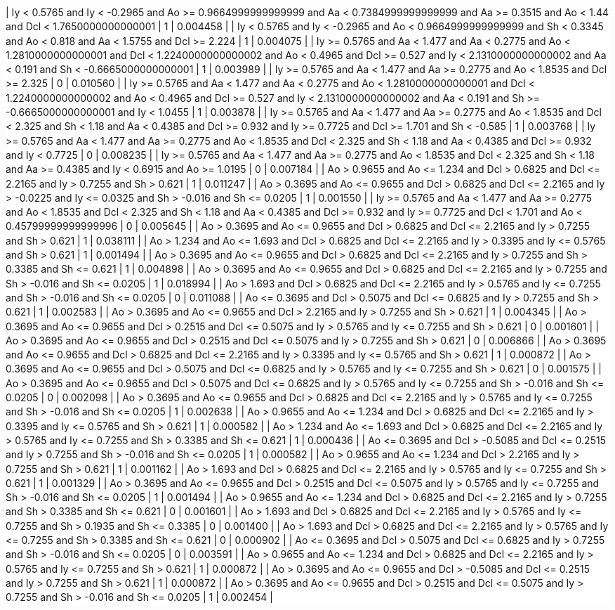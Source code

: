 | Iy < 0.5765 and Iy < -0.2965 and Ao >= 0.9664999999999999 and Aa < 0.7384999999999999 and Aa >= 0.3515 and Ao < 1.44 and Dcl < 1.7650000000000001 | 1 | 0.004458 |
| Iy < 0.5765 and Iy < -0.2965 and Ao < 0.9664999999999999 and Sh < 0.3345 and Ao < 0.818 and Aa < 1.5755 and Dcl >= 2.224 | 1 | 0.004075 |
| Iy >= 0.5765 and Aa < 1.477 and Aa < 0.2775 and Ao < 1.2810000000000001 and Dcl < 1.2240000000000002 and Ao < 0.4965 and Dcl >= 0.527 and Iy < 2.1310000000000002 and Aa < 0.191 and Sh < -0.6665000000000001 | 1 | 0.003989 |
| Iy >= 0.5765 and Aa < 1.477 and Aa >= 0.2775 and Ao < 1.8535 and Dcl >= 2.325 | 0 | 0.010560 |
| Iy >= 0.5765 and Aa < 1.477 and Aa < 0.2775 and Ao < 1.2810000000000001 and Dcl < 1.2240000000000002 and Ao < 0.4965 and Dcl >= 0.527 and Iy < 2.1310000000000002 and Aa < 0.191 and Sh >= -0.6665000000000001 and Iy < 1.0455 | 1 | 0.003878 |
| Iy >= 0.5765 and Aa < 1.477 and Aa >= 0.2775 and Ao < 1.8535 and Dcl < 2.325 and Sh < 1.18 and Aa < 0.4385 and Dcl >= 0.932 and Iy >= 0.7725 and Dcl >= 1.701 and Sh < -0.585 | 1 | 0.003768 |
| Iy >= 0.5765 and Aa < 1.477 and Aa >= 0.2775 and Ao < 1.8535 and Dcl < 2.325 and Sh < 1.18 and Aa < 0.4385 and Dcl >= 0.932 and Iy < 0.7725 | 0 | 0.008235 |
| Iy >= 0.5765 and Aa < 1.477 and Aa >= 0.2775 and Ao < 1.8535 and Dcl < 2.325 and Sh < 1.18 and Aa >= 0.4385 and Iy < 0.6915 and Ao >= 1.0195 | 0 | 0.007184 |
| Ao > 0.9655 and Ao <= 1.234 and Dcl > 0.6825 and Dcl <= 2.2165 and Iy > 0.7255 and Sh > 0.621 | 1 | 0.011247 |
| Ao > 0.3695 and Ao <= 0.9655 and Dcl > 0.6825 and Dcl <= 2.2165 and Iy > -0.0225 and Iy <= 0.0325 and Sh > -0.016 and Sh <= 0.0205 | 1 | 0.001550 |
| Iy >= 0.5765 and Aa < 1.477 and Aa >= 0.2775 and Ao < 1.8535 and Dcl < 2.325 and Sh < 1.18 and Aa < 0.4385 and Dcl >= 0.932 and Iy >= 0.7725 and Dcl < 1.701 and Ao < 0.45799999999999996 | 0 | 0.005645 |
| Ao > 0.3695 and Ao <= 0.9655 and Dcl > 0.6825 and Dcl <= 2.2165 and Iy > 0.7255 and Sh > 0.621 | 1 | 0.038111 |
| Ao > 1.234 and Ao <= 1.693 and Dcl > 0.6825 and Dcl <= 2.2165 and Iy > 0.3395 and Iy <= 0.5765 and Sh > 0.621 | 1 | 0.001494 |
| Ao > 0.3695 and Ao <= 0.9655 and Dcl > 0.6825 and Dcl <= 2.2165 and Iy > 0.7255 and Sh > 0.3385 and Sh <= 0.621 | 1 | 0.004898 |
| Ao > 0.3695 and Ao <= 0.9655 and Dcl > 0.6825 and Dcl <= 2.2165 and Iy > 0.7255 and Sh > -0.016 and Sh <= 0.0205 | 1 | 0.018994 |
| Ao > 1.693 and Dcl > 0.6825 and Dcl <= 2.2165 and Iy > 0.5765 and Iy <= 0.7255 and Sh > -0.016 and Sh <= 0.0205 | 0 | 0.011088 |
| Ao <= 0.3695 and Dcl > 0.5075 and Dcl <= 0.6825 and Iy > 0.7255 and Sh > 0.621 | 1 | 0.002583 |
| Ao > 0.3695 and Ao <= 0.9655 and Dcl > 2.2165 and Iy > 0.7255 and Sh > 0.621 | 1 | 0.004345 |
| Ao > 0.3695 and Ao <= 0.9655 and Dcl > 0.2515 and Dcl <= 0.5075 and Iy > 0.5765 and Iy <= 0.7255 and Sh > 0.621 | 0 | 0.001601 |
| Ao > 0.3695 and Ao <= 0.9655 and Dcl > 0.2515 and Dcl <= 0.5075 and Iy > 0.7255 and Sh > 0.621 | 0 | 0.006866 |
| Ao > 0.3695 and Ao <= 0.9655 and Dcl > 0.6825 and Dcl <= 2.2165 and Iy > 0.3395 and Iy <= 0.5765 and Sh > 0.621 | 1 | 0.000872 |
| Ao > 0.3695 and Ao <= 0.9655 and Dcl > 0.5075 and Dcl <= 0.6825 and Iy > 0.5765 and Iy <= 0.7255 and Sh > 0.621 | 0 | 0.001575 |
| Ao > 0.3695 and Ao <= 0.9655 and Dcl > 0.5075 and Dcl <= 0.6825 and Iy > 0.5765 and Iy <= 0.7255 and Sh > -0.016 and Sh <= 0.0205 | 0 | 0.002098 |
| Ao > 0.3695 and Ao <= 0.9655 and Dcl > 0.6825 and Dcl <= 2.2165 and Iy > 0.5765 and Iy <= 0.7255 and Sh > -0.016 and Sh <= 0.0205 | 1 | 0.002638 |
| Ao > 0.9655 and Ao <= 1.234 and Dcl > 0.6825 and Dcl <= 2.2165 and Iy > 0.3395 and Iy <= 0.5765 and Sh > 0.621 | 1 | 0.000582 |
| Ao > 1.234 and Ao <= 1.693 and Dcl > 0.6825 and Dcl <= 2.2165 and Iy > 0.5765 and Iy <= 0.7255 and Sh > 0.3385 and Sh <= 0.621 | 1 | 0.000436 |
| Ao <= 0.3695 and Dcl > -0.5085 and Dcl <= 0.2515 and Iy > 0.7255 and Sh > -0.016 and Sh <= 0.0205 | 1 | 0.000582 |
| Ao > 0.9655 and Ao <= 1.234 and Dcl > 2.2165 and Iy > 0.7255 and Sh > 0.621 | 1 | 0.001162 |
| Ao > 1.693 and Dcl > 0.6825 and Dcl <= 2.2165 and Iy > 0.5765 and Iy <= 0.7255 and Sh > 0.621 | 1 | 0.001329 |
| Ao > 0.3695 and Ao <= 0.9655 and Dcl > 0.2515 and Dcl <= 0.5075 and Iy > 0.5765 and Iy <= 0.7255 and Sh > -0.016 and Sh <= 0.0205 | 1 | 0.001494 |
| Ao > 0.9655 and Ao <= 1.234 and Dcl > 0.6825 and Dcl <= 2.2165 and Iy > 0.7255 and Sh > 0.3385 and Sh <= 0.621 | 0 | 0.001601 |
| Ao > 1.693 and Dcl > 0.6825 and Dcl <= 2.2165 and Iy > 0.5765 and Iy <= 0.7255 and Sh > 0.1935 and Sh <= 0.3385 | 0 | 0.001400 |
| Ao > 1.693 and Dcl > 0.6825 and Dcl <= 2.2165 and Iy > 0.5765 and Iy <= 0.7255 and Sh > 0.3385 and Sh <= 0.621 | 0 | 0.000902 |
| Ao <= 0.3695 and Dcl > 0.5075 and Dcl <= 0.6825 and Iy > 0.7255 and Sh > -0.016 and Sh <= 0.0205 | 0 | 0.003591 |
| Ao > 0.9655 and Ao <= 1.234 and Dcl > 0.6825 and Dcl <= 2.2165 and Iy > 0.5765 and Iy <= 0.7255 and Sh > 0.621 | 1 | 0.000872 |
| Ao > 0.3695 and Ao <= 0.9655 and Dcl > -0.5085 and Dcl <= 0.2515 and Iy > 0.7255 and Sh > 0.621 | 1 | 0.000872 |
| Ao > 0.3695 and Ao <= 0.9655 and Dcl > 0.2515 and Dcl <= 0.5075 and Iy > 0.7255 and Sh > -0.016 and Sh <= 0.0205 | 1 | 0.002454 |